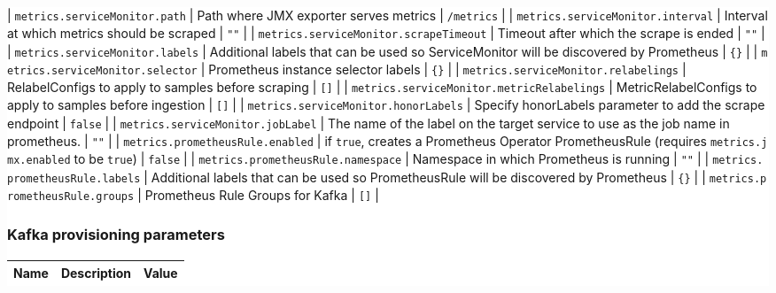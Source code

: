 | `metrics.serviceMonitor.path`                                   | Path where JMX exporter serves metrics                                                                                                                                                                                                    | `/metrics`                                                                              |
| `metrics.serviceMonitor.interval`                               | Interval at which metrics should be scraped                                                                                                                                                                                               | `""`                                                                                    |
| `metrics.serviceMonitor.scrapeTimeout`                          | Timeout after which the scrape is ended                                                                                                                                                                                                   | `""`                                                                                    |
| `metrics.serviceMonitor.labels`                                 | Additional labels that can be used so ServiceMonitor will be discovered by Prometheus                                                                                                                                                     | `{}`                                                                                    |
| `metrics.serviceMonitor.selector`                               | Prometheus instance selector labels                                                                                                                                                                                                       | `{}`                                                                                    |
| `metrics.serviceMonitor.relabelings`                            | RelabelConfigs to apply to samples before scraping                                                                                                                                                                                        | `[]`                                                                                    |
| `metrics.serviceMonitor.metricRelabelings`                      | MetricRelabelConfigs to apply to samples before ingestion                                                                                                                                                                                 | `[]`                                                                                    |
| `metrics.serviceMonitor.honorLabels`                            | Specify honorLabels parameter to add the scrape endpoint                                                                                                                                                                                  | `false`                                                                                 |
| `metrics.serviceMonitor.jobLabel`                               | The name of the label on the target service to use as the job name in prometheus.                                                                                                                                                         | `""`                                                                                    |
| `metrics.prometheusRule.enabled`                                | if `true`, creates a Prometheus Operator PrometheusRule (requires `metrics.jmx.enabled` to be `true`)                                                                                                                                     | `false`                                                                                 |
| `metrics.prometheusRule.namespace`                              | Namespace in which Prometheus is running                                                                                                                                                                                                  | `""`                                                                                    |
| `metrics.prometheusRule.labels`                                 | Additional labels that can be used so PrometheusRule will be discovered by Prometheus                                                                                                                                                     | `{}`                                                                                    |
| `metrics.prometheusRule.groups`                                 | Prometheus Rule Groups for Kafka                                                                                                                                                                                                          | `[]`                                                                                    |

### Kafka provisioning parameters

| Name                                                             | Description                                                                                                                                                                                                                                 | Value                 |
| ---------------------------------------------------------------- | ------------------------------------------------------------------------------------------------------------------------------------------------------------------------------------------------------------------------------------------- | --------------------- |